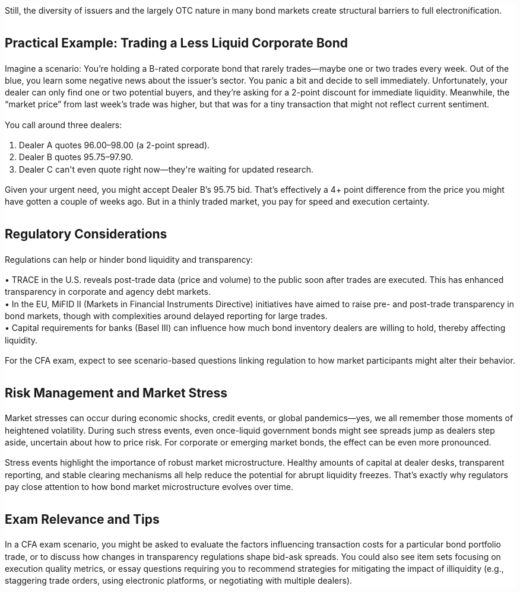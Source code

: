 Still, the diversity of issuers and the largely OTC nature in many bond markets create structural barriers to full electronification.

## Practical Example: Trading a Less Liquid Corporate Bond

Imagine a scenario: You’re holding a B-rated corporate bond that rarely trades—maybe one or two trades every week. Out of the blue, you learn some negative news about the issuer’s sector. You panic a bit and decide to sell immediately. Unfortunately, your dealer can only find one or two potential buyers, and they’re asking for a 2-point discount for immediate liquidity. Meanwhile, the “market price” from last week’s trade was higher, but that was for a tiny transaction that might not reflect current sentiment.

You call around three dealers:  
1. Dealer A quotes 96.00–98.00 (a 2-point spread).  
2. Dealer B quotes 95.75–97.90.  
3. Dealer C can't even quote right now—they're waiting for updated research.  

Given your urgent need, you might accept Dealer B’s 95.75 bid. That’s effectively a 4+ point difference from the price you might have gotten a couple of weeks ago. But in a thinly traded market, you pay for speed and execution certainty.

## Regulatory Considerations

Regulations can help or hinder bond liquidity and transparency:

• TRACE in the U.S. reveals post-trade data (price and volume) to the public soon after trades are executed. This has enhanced transparency in corporate and agency debt markets.  
• In the EU, MiFID II (Markets in Financial Instruments Directive) initiatives have aimed to raise pre- and post-trade transparency in bond markets, though with complexities around delayed reporting for large trades.  
• Capital requirements for banks (Basel III) can influence how much bond inventory dealers are willing to hold, thereby affecting liquidity.

For the CFA exam, expect to see scenario-based questions linking regulation to how market participants might alter their behavior.

## Risk Management and Market Stress

Market stresses can occur during economic shocks, credit events, or global pandemics—yes, we all remember those moments of heightened volatility. During such stress events, even once-liquid government bonds might see spreads jump as dealers step aside, uncertain about how to price risk. For corporate or emerging market bonds, the effect can be even more pronounced.

Stress events highlight the importance of robust market microstructure. Healthy amounts of capital at dealer desks, transparent reporting, and stable clearing mechanisms all help reduce the potential for abrupt liquidity freezes. That’s exactly why regulators pay close attention to how bond market microstructure evolves over time.

## Exam Relevance and Tips

In a CFA exam scenario, you might be asked to evaluate the factors influencing transaction costs for a particular bond portfolio trade, or to discuss how changes in transparency regulations shape bid-ask spreads. You could also see item sets focusing on execution quality metrics, or essay questions requiring you to recommend strategies for mitigating the impact of illiquidity (e.g., staggering trade orders, using electronic platforms, or negotiating with multiple dealers).
